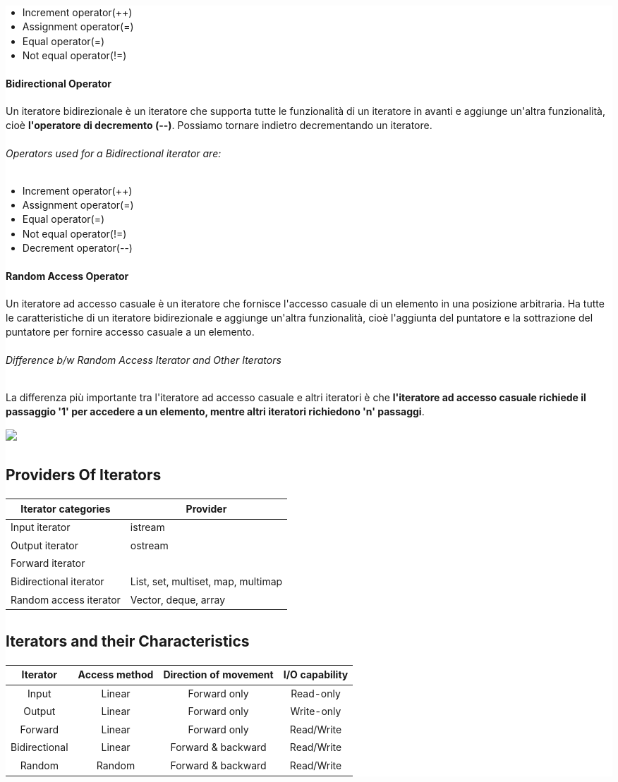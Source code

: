 - Increment operator(++)
- Assignment operator(=)
- Equal operator(=)
- Not equal operator(!=)

#### Bidirectional Operator
Un iteratore bidirezionale è un iteratore che supporta tutte le funzionalità di un iteratore in avanti e aggiunge un'altra funzionalità, cioè **l'operatore di decremento (--)**. Possiamo tornare indietro decrementando un iteratore.

###### Operators used for a Bidirectional iterator are:
- Increment operator(++)
- Assignment operator(=)
- Equal operator(=)
- Not equal operator(!=)
- Decrement operator(--)

#### Random Access Operator
Un iteratore ad accesso casuale è un iteratore che fornisce l'accesso casuale di un elemento in una posizione arbitraria. Ha tutte le caratteristiche di un iteratore bidirezionale e aggiunge un'altra funzionalità, cioè l'aggiunta del puntatore e la sottrazione del puntatore per fornire accesso casuale a un elemento.

###### Difference b/w Random Access Iterator and Other Iterators
La differenza più importante tra l'iteratore ad accesso casuale e altri iteratori è che **l'iteratore ad accesso casuale richiede il passaggio '1' per accedere a un elemento, mentre altri iteratori richiedono 'n' passaggi**.

![](https://static.javatpoint.com/cpp/images/cpp-iterators3.png)


## Providers Of Iterators

| Iterator categories |	Provider |
|----|---|
|Input iterator |	istream |
|Output iterator |	ostream |
|Forward iterator||	
|Bidirectional iterator |	List, set, multiset, map, multimap |
|Random access iterator	| Vector, deque, array|

## Iterators and their Characteristics

|Iterator|	Access method|	Direction of movement |	I/O capability |
| :---: | :---: | :---: | :---: |
|Input	|Linear	|Forward only |	Read-only |
|Output	|Linear	|Forward only |Write-only |
|Forward	|Linear	| Forward only |	Read/Write |
|Bidirectional |	Linear	|Forward & backward	| Read/Write |
|Random |	Random |	Forward & backward |	Read/Write |
